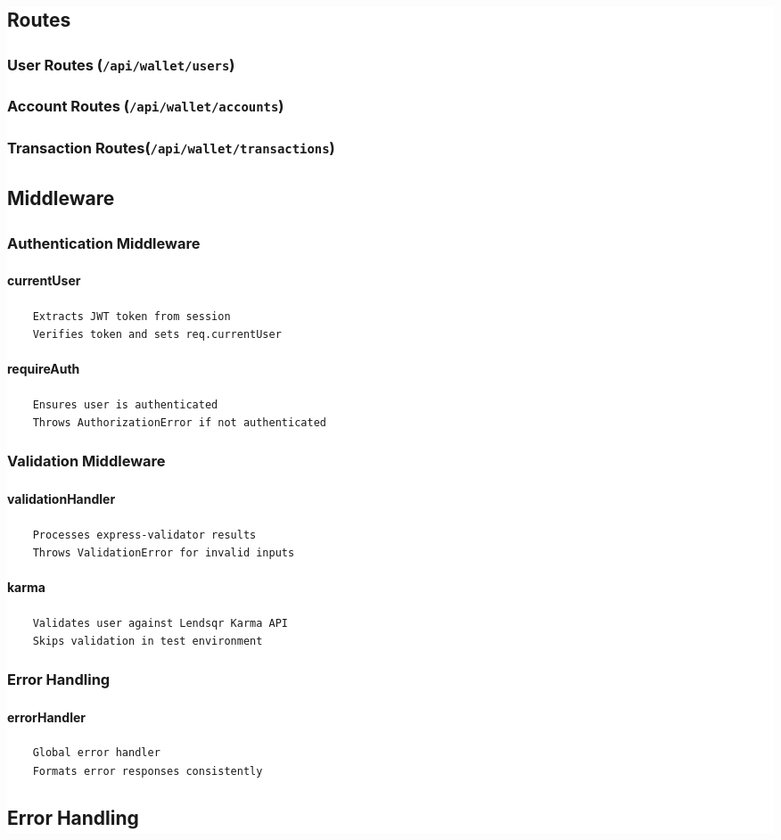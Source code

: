 ## Routes

### User Routes (`/api/wallet/users`)


### Account Routes (`/api/wallet/accounts`)


### Transaction Routes(`/api/wallet/transactions`)


## Middleware

### Authentication Middleware

#### currentUser
```
    Extracts JWT token from session
    Verifies token and sets req.currentUser
```

#### requireAuth
```
    Ensures user is authenticated
    Throws AuthorizationError if not authenticated
```

### Validation Middleware

#### validationHandler
```
    Processes express-validator results
    Throws ValidationError for invalid inputs
```

#### karma
```
    Validates user against Lendsqr Karma API
    Skips validation in test environment
```

### Error Handling

#### errorHandler
```
    Global error handler
    Formats error responses consistently
```

## Error Handling

